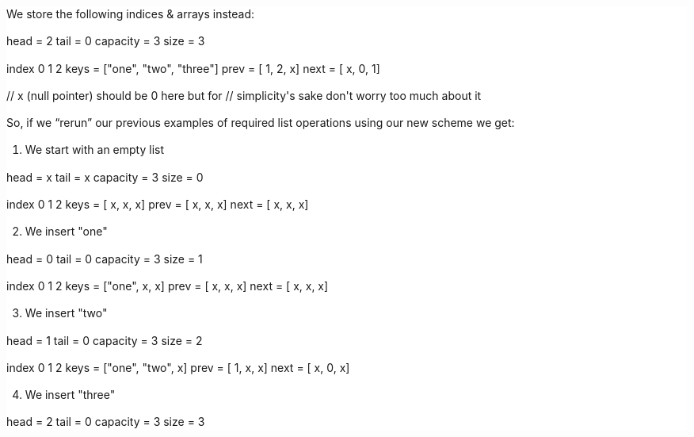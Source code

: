 We store the following indices & arrays instead:

  head     = 2
  tail     = 0
  capacity = 3
  size     = 3

  index       0      1       2
  keys   = ["one", "two", "three"]
  prev   = [    1,     2,       x]
  next   = [    x,     0,       1]

// x (null pointer) should be 0 here but for
// simplicity's sake don't worry too much about it

So, if we “rerun” our previous examples of required list operations using our new scheme we get:

1. We start with an empty list

  head     = x
  tail     = x
  capacity = 3
  size     = 0

  index       0      1      2
  keys   = [    x,     x,     x]
  prev   = [    x,     x,     x]
  next   = [    x,     x,     x]

2. We insert "one"

  head     = 0
  tail     = 0
  capacity = 3
  size     = 1

  index       0      1      2
  keys   = ["one",     x,     x]
  prev   = [    x,     x,     x]
  next   = [    x,     x,     x]

3. We insert "two"

  head     = 1
  tail     = 0
  capacity = 3
  size     = 2

  index       0      1      2
  keys   = ["one", "two",     x]
  prev   = [    1,     x,     x]
  next   = [    x,     0,     x]

4. We insert "three"

  head     = 2
  tail     = 0
  capacity = 3
  size     = 3
